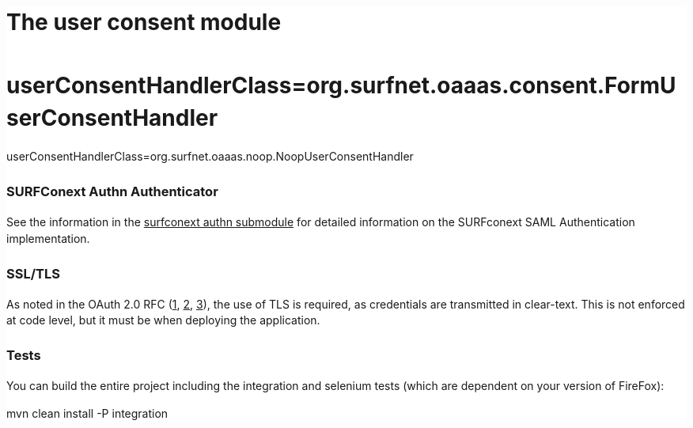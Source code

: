 # The user consent module
# userConsentHandlerClass=org.surfnet.oaaas.consent.FormUserConsentHandler
userConsentHandlerClass=org.surfnet.oaaas.noop.NoopUserConsentHandler
</pre>

### SURFConext Authn Authenticator

See the information in the [surfconext authn submodule](https://github.com/OpenConextApps/apis/tree/master/apis-surfconext-authn) for detailed information on the SURFconext SAML Authentication implementation.

### SSL/TLS

As noted in the OAuth 2.0 RFC ([1](http://tools.ietf.org/html/rfc6749#section-3.1), [2](http://tools.ietf.org/html/rfc6749#section-3.1.2.1), [3](http://tools.ietf.org/html/rfc6749#section-3.2)), the use of TLS is required, as credentials are transmitted in clear-text.
This is not enforced at code level, but it must be when deploying the application.

### Tests

You can build the entire project including the integration and selenium tests (which are dependent on your version of FireFox):

mvn clean install -P integration

